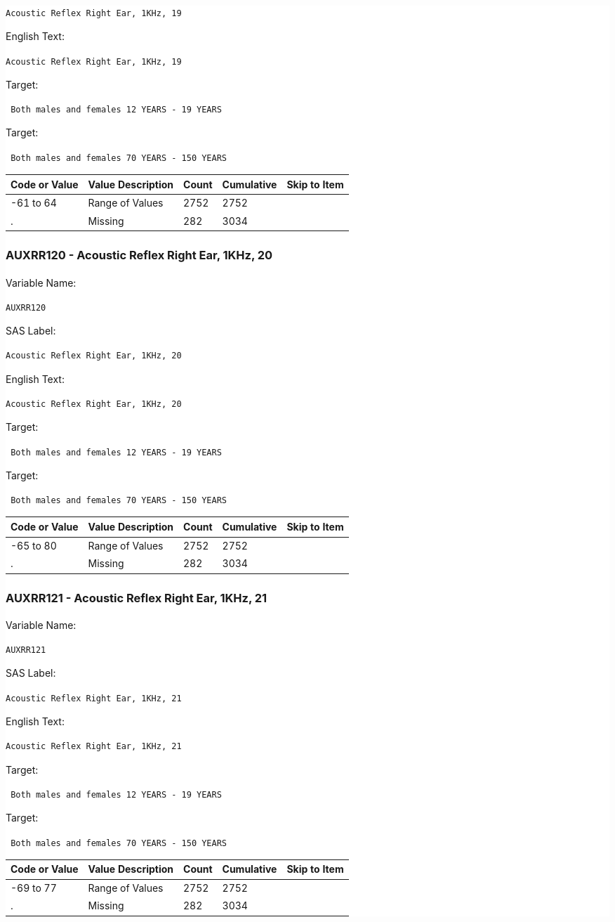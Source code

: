     Acoustic Reflex Right Ear, 1KHz, 19
English Text:

    Acoustic Reflex Right Ear, 1KHz, 19
Target:

     Both males and females 12 YEARS - 19 YEARS
Target:

     Both males and females 70 YEARS - 150 YEARS
Code or Value | Value Description | Count | Cumulative | Skip to Item  
---|---|---|---|---  
-61 to 64 | Range of Values | 2752 | 2752 |   
. | Missing | 282 | 3034 |   
  
### AUXRR120 - Acoustic Reflex Right Ear, 1KHz, 20

Variable Name:

    AUXRR120
SAS Label:

    Acoustic Reflex Right Ear, 1KHz, 20
English Text:

    Acoustic Reflex Right Ear, 1KHz, 20
Target:

     Both males and females 12 YEARS - 19 YEARS
Target:

     Both males and females 70 YEARS - 150 YEARS
Code or Value | Value Description | Count | Cumulative | Skip to Item  
---|---|---|---|---  
-65 to 80 | Range of Values | 2752 | 2752 |   
. | Missing | 282 | 3034 |   
  
### AUXRR121 - Acoustic Reflex Right Ear, 1KHz, 21

Variable Name:

    AUXRR121
SAS Label:

    Acoustic Reflex Right Ear, 1KHz, 21
English Text:

    Acoustic Reflex Right Ear, 1KHz, 21
Target:

     Both males and females 12 YEARS - 19 YEARS
Target:

     Both males and females 70 YEARS - 150 YEARS
Code or Value | Value Description | Count | Cumulative | Skip to Item  
---|---|---|---|---  
-69 to 77 | Range of Values | 2752 | 2752 |   
. | Missing | 282 | 3034 |   
  